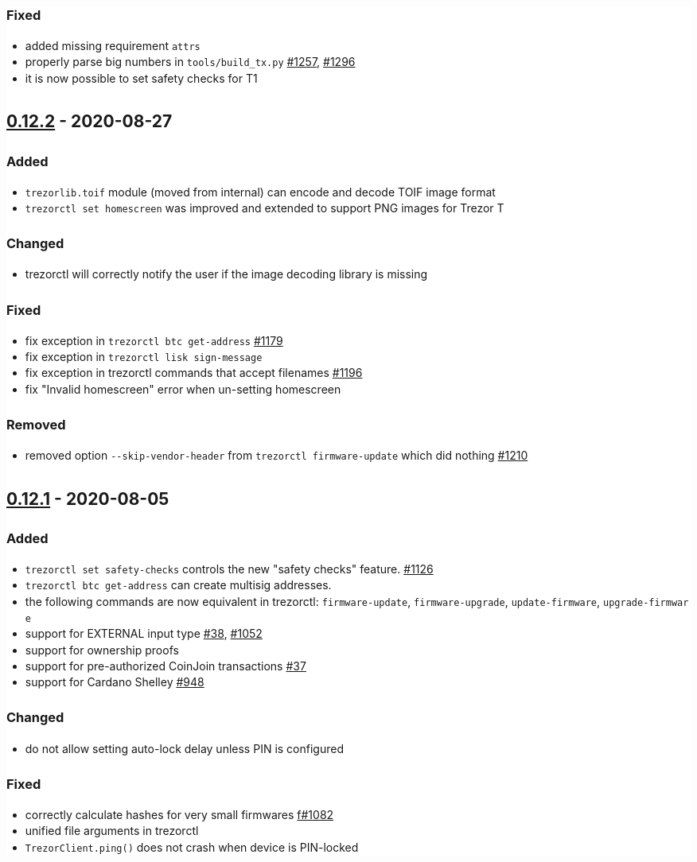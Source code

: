 ### Fixed

- added missing requirement `attrs`
- properly parse big numbers in `tools/build_tx.py` [#1257], [#1296]
- it is now possible to set safety checks for T1


## [0.12.2] - 2020-08-27
[0.12.2]: https://github.com/trezor/trezor-firmware/compare/python/v0.12.1...python/v0.12.2

### Added

- `trezorlib.toif` module (moved from internal) can encode and decode TOIF image format
- `trezorctl set homescreen` was improved and extended to support PNG images for Trezor T

### Changed

- trezorctl will correctly notify the user if the image decoding library is missing

### Fixed

- fix exception in `trezorctl btc get-address`  [#1179]
- fix exception in `trezorctl lisk sign-message`
- fix exception in trezorctl commands that accept filenames  [#1196]
- fix "Invalid homescreen" error when un-setting homescreen

### Removed

- removed option `--skip-vendor-header` from `trezorctl firmware-update` which did nothing  [#1210]


## [0.12.1] - 2020-08-05
[0.12.1]: https://github.com/trezor/trezor-firmware/compare/python/v0.12.0...python/v0.12.1

### Added

- `trezorctl set safety-checks` controls the new "safety checks" feature.  [#1126]
- `trezorctl btc get-address` can create multisig addresses.
- the following commands are now equivalent in trezorctl: `firmware-update`, `firmware-upgrade`,
  `update-firmware`, `upgrade-firmware`
- support for EXTERNAL input type  [#38], [#1052]
- support for ownership proofs
- support for pre-authorized CoinJoin transactions  [#37]
- support for Cardano Shelley  [#948]

### Changed

- do not allow setting auto-lock delay unless PIN is configured

### Fixed

- correctly calculate hashes for very small firmwares  [f#1082]
- unified file arguments in trezorctl
- `TrezorClient.ping()` does not crash when device is PIN-locked


[0.13.6]: https://github.com/trezor/trezor-firmware/compare/python/v0.13.5...python/v0.13.6
[0.13.5]: https://github.com/trezor/trezor-firmware/compare/python/v0.13.4...python/v0.13.5
[0.13.4]: https://github.com/trezor/trezor-firmware/compare/python/v0.13.3...python/v0.13.4
[0.13.3]: https://github.com/trezor/trezor-firmware/compare/python/v0.13.2...python/v0.13.3
[0.13.2]: https://github.com/trezor/trezor-firmware/compare/python/v0.13.1...python/v0.13.2
[0.13.1]: https://github.com/trezor/trezor-firmware/compare/python/v0.13.0...python/v0.13.1
[0.13.0]: https://github.com/trezor/trezor-firmware/compare/python/v0.12.4...python/v0.13.0
[0.12.4]: https://github.com/trezor/trezor-firmware/compare/python/v0.12.3...python/v0.12.4
[0.12.3]: https://github.com/trezor/trezor-firmware/compare/python/v0.12.2...python/v0.12.3
[0.12.0]: https://github.com/trezor/trezor-firmware/compare/python/v0.11.6...python/v0.12.0
[0.11.6]: https://github.com/trezor/trezor-firmware/compare/python/v0.11.5...python/v0.11.6
[0.11.5]: https://github.com/trezor/trezor-firmware/compare/python/v0.11.4...python/v0.11.5
[0.11.4]: https://github.com/trezor/trezor-firmware/compare/python/v0.11.3...python/v0.11.4
[0.11.3]: https://github.com/trezor/trezor-firmware/compare/python/v0.11.2...python/v0.11.3
[0.11.2]: https://github.com/trezor/python-trezor/compare/v0.11.1...v0.11.2
[0.11.1]: https://github.com/trezor/python-trezor/compare/v0.11.0...v0.11.1
[0.11.0]: https://github.com/trezor/python-trezor/compare/v0.10.2...v0.11.0
[0.10.2]: https://github.com/trezor/python-trezor/compare/v0.10.1...v0.10.2
[0.10.1]: https://github.com/trezor/python-trezor/compare/v0.10.0...v0.10.1
[0.10.0]: https://github.com/trezor/python-trezor/compare/v0.9.1...v0.10.0
[0.9.1]: https://github.com/trezor/python-trezor/compare/v0.9.0...v0.9.1
[f#41]: https://github.com/trezor/trezor-firmware/pull/41
[f#87]: https://github.com/trezor/trezor-firmware/pull/87
[f#116]: https://github.com/trezor/trezor-firmware/pull/116
[f#117]: https://github.com/trezor/trezor-firmware/pull/117
[f#224]: https://github.com/trezor/trezor-firmware/pull/224
[f#226]: https://github.com/trezor/trezor-firmware/pull/226
[f#363]: https://github.com/trezor/trezor-firmware/pull/363
[f#411]: https://github.com/trezor/trezor-firmware/pull/411
[f#420]: https://github.com/trezor/trezor-firmware/pull/420
[f#445]: https://github.com/trezor/trezor-firmware/pull/445
[f#510]: https://github.com/trezor/trezor-firmware/pull/510
[f#525]: https://github.com/trezor/trezor-firmware/pull/525
[f#666]: https://github.com/trezor/trezor-firmware/pull/666
[f#680]: https://github.com/trezor/trezor-firmware/pull/680
[f#681]: https://github.com/trezor/trezor-firmware/pull/681
[f#778]: https://github.com/trezor/trezor-firmware/pull/778
[f#823]: https://github.com/trezor/trezor-firmware/pull/823
[f#1082]: https://github.com/trezor/trezor-firmware/pull/1082
[#15]: https://github.com/trezor/trezor-firmware/pull/15
[#37]: https://github.com/trezor/trezor-firmware/pull/37
[#38]: https://github.com/trezor/trezor-firmware/pull/38
[#94]: https://github.com/trezor/python-trezor/pull/94
[#167]: https://github.com/trezor/python-trezor/pull/167
[#169]: https://github.com/trezor/python-trezor/pull/169
[#185]: https://github.com/trezor/python-trezor/pull/185
[#197]: https://github.com/trezor/python-trezor/pull/197
[#199]: https://github.com/trezor/python-trezor/pull/199
[#207]: https://github.com/trezor/python-trezor/pull/207
[#223]: https://github.com/trezor/python-trezor/pull/223
[#226]: https://github.com/trezor/python-trezor/pull/226
[#229]: https://github.com/trezor/python-trezor/pull/229
[#230]: https://github.com/trezor/python-trezor/pull/230
[#236]: https://github.com/trezor/python-trezor/pull/236
[#237]: https://github.com/trezor/python-trezor/pull/237
[#241]: https://github.com/trezor/python-trezor/pull/241
[#242]: https://github.com/trezor/python-trezor/pull/242
[#245]: https://github.com/trezor/python-trezor/pull/245
[#248]: https://github.com/trezor/python-trezor/pull/248
[#249]: https://github.com/trezor/python-trezor/pull/249
[#250]: https://github.com/trezor/python-trezor/pull/250
[#256]: https://github.com/trezor/python-trezor/pull/256
[#268]: https://github.com/trezor/python-trezor/pull/268
[#269]: https://github.com/trezor/python-trezor/pull/269
[#274]: https://github.com/trezor/python-trezor/pull/274
[#276]: https://github.com/trezor/python-trezor/pull/276
[#277]: https://github.com/trezor/python-trezor/pull/277
[#280]: https://github.com/trezor/python-trezor/pull/280
[#283]: https://github.com/trezor/python-trezor/pull/283
[#284]: https://github.com/trezor/python-trezor/pull/284
[#286]: https://github.com/trezor/python-trezor/pull/286
[#287]: https://github.com/trezor/python-trezor/pull/287
[#300]: https://github.com/trezor/python-trezor/pull/300
[#301]: https://github.com/trezor/python-trezor/pull/301
[#302]: https://github.com/trezor/python-trezor/pull/302
[#304]: https://github.com/trezor/python-trezor/pull/304
[#307]: https://github.com/trezor/python-trezor/pull/307
[#308]: https://github.com/trezor/python-trezor/pull/308
[#312]: https://github.com/trezor/python-trezor/pull/312
[#314]: https://github.com/trezor/python-trezor/pull/314
[#315]: https://github.com/trezor/python-trezor/pull/315
[#325]: https://github.com/trezor/python-trezor/pull/325
[#349]: https://github.com/trezor/python-trezor/pull/349
[#351]: https://github.com/trezor/python-trezor/pull/351
[#352]: https://github.com/trezor/python-trezor/pull/352
[#379]: https://github.com/trezor/trezor-firmware/pull/379
[#810]: https://github.com/trezor/trezor-firmware/pull/810
[#948]: https://github.com/trezor/trezor-firmware/pull/948
[#1026]: https://github.com/trezor/trezor-firmware/pull/1026
[#1052]: https://github.com/trezor/trezor-firmware/pull/1052
[#1126]: https://github.com/trezor/trezor-firmware/pull/1126
[#1179]: https://github.com/trezor/trezor-firmware/pull/1179
[#1196]: https://github.com/trezor/trezor-firmware/pull/1196
[#1210]: https://github.com/trezor/trezor-firmware/pull/1210
[#1227]: https://github.com/trezor/trezor-firmware/pull/1227
[#1231]: https://github.com/trezor/trezor-firmware/pull/1231
[#1257]: https://github.com/trezor/trezor-firmware/pull/1257
[#1258]: https://github.com/trezor/trezor-firmware/pull/1258
[#1266]: https://github.com/trezor/trezor-firmware/pull/1266
[#1296]: https://github.com/trezor/trezor-firmware/pull/1296
[#1363]: https://github.com/trezor/trezor-firmware/pull/1363
[#1430]: https://github.com/trezor/trezor-firmware/pull/1430
[#1442]: https://github.com/trezor/trezor-firmware/pull/1442
[#1449]: https://github.com/trezor/trezor-firmware/pull/1449
[#1531]: https://github.com/trezor/trezor-firmware/pull/1531
[#1541]: https://github.com/trezor/trezor-firmware/pull/1541
[#1586]: https://github.com/trezor/trezor-firmware/pull/1586
[#1604]: https://github.com/trezor/trezor-firmware/pull/1604
[#1668]: https://github.com/trezor/trezor-firmware/pull/1668
[#1671]: https://github.com/trezor/trezor-firmware/pull/1671
[#1683]: https://github.com/trezor/trezor-firmware/pull/1683
[#1702]: https://github.com/trezor/trezor-firmware/pull/1702
[#1710]: https://github.com/trezor/trezor-firmware/pull/1710
[#1738]: https://github.com/trezor/trezor-firmware/pull/1738
[#1745]: https://github.com/trezor/trezor-firmware/pull/1745
[#1765]: https://github.com/trezor/trezor-firmware/pull/1765
[#1771]: https://github.com/trezor/trezor-firmware/pull/1771
[#1772]: https://github.com/trezor/trezor-firmware/pull/1772
[#1783]: https://github.com/trezor/trezor-firmware/pull/1783
[#1798]: https://github.com/trezor/trezor-firmware/pull/1798
[#1835]: https://github.com/trezor/trezor-firmware/pull/1835
[#1838]: https://github.com/trezor/trezor-firmware/pull/1838
[#1857]: https://github.com/trezor/trezor-firmware/pull/1857
[#1867]: https://github.com/trezor/trezor-firmware/pull/1867
[#1885]: https://github.com/trezor/trezor-firmware/pull/1885
[#1893]: https://github.com/trezor/trezor-firmware/pull/1893
[#1896]: https://github.com/trezor/trezor-firmware/pull/1896
[#1959]: https://github.com/trezor/trezor-firmware/pull/1959
[#1967]: https://github.com/trezor/trezor-firmware/pull/1967
[#1970]: https://github.com/trezor/trezor-firmware/pull/1970
[#2023]: https://github.com/trezor/trezor-firmware/pull/2023
[#2036]: https://github.com/trezor/trezor-firmware/pull/2036
[#2093]: https://github.com/trezor/trezor-firmware/pull/2093
[#2100]: https://github.com/trezor/trezor-firmware/pull/2100
[#2114]: https://github.com/trezor/trezor-firmware/pull/2114
[#2123]: https://github.com/trezor/trezor-firmware/pull/2123
[#2126]: https://github.com/trezor/trezor-firmware/pull/2126
[#2135]: https://github.com/trezor/trezor-firmware/pull/2135
[#2159]: https://github.com/trezor/trezor-firmware/pull/2159
[#2199]: https://github.com/trezor/trezor-firmware/pull/2199
[#2219]: https://github.com/trezor/trezor-firmware/pull/2219
[#2221]: https://github.com/trezor/trezor-firmware/pull/2221
[#2230]: https://github.com/trezor/trezor-firmware/pull/2230
[#2239]: https://github.com/trezor/trezor-firmware/pull/2239
[#2284]: https://github.com/trezor/trezor-firmware/pull/2284
[#2289]: https://github.com/trezor/trezor-firmware/pull/2289
[#2354]: https://github.com/trezor/trezor-firmware/pull/2354
[#2364]: https://github.com/trezor/trezor-firmware/pull/2364
[#2414]: https://github.com/trezor/trezor-firmware/pull/2414
[#2433]: https://github.com/trezor/trezor-firmware/pull/2433
[#2439]: https://github.com/trezor/trezor-firmware/pull/2439
[#2445]: https://github.com/trezor/trezor-firmware/pull/2445
[#2517]: https://github.com/trezor/trezor-firmware/pull/2517
[#2535]: https://github.com/trezor/trezor-firmware/pull/2535
[#2541]: https://github.com/trezor/trezor-firmware/pull/2541
[#2542]: https://github.com/trezor/trezor-firmware/pull/2542
[#2547]: https://github.com/trezor/trezor-firmware/pull/2547
[#2561]: https://github.com/trezor/trezor-firmware/pull/2561
[#2576]: https://github.com/trezor/trezor-firmware/pull/2576
[#2608]: https://github.com/trezor/trezor-firmware/pull/2608
[#2692]: https://github.com/trezor/trezor-firmware/pull/2692
[#2701]: https://github.com/trezor/trezor-firmware/pull/2701
[#2745]: https://github.com/trezor/trezor-firmware/pull/2745
[#2786]: https://github.com/trezor/trezor-firmware/pull/2786
[#2801]: https://github.com/trezor/trezor-firmware/pull/2801
[#2832]: https://github.com/trezor/trezor-firmware/pull/2832
[#2833]: https://github.com/trezor/trezor-firmware/pull/2833
[#2880]: https://github.com/trezor/trezor-firmware/pull/2880
